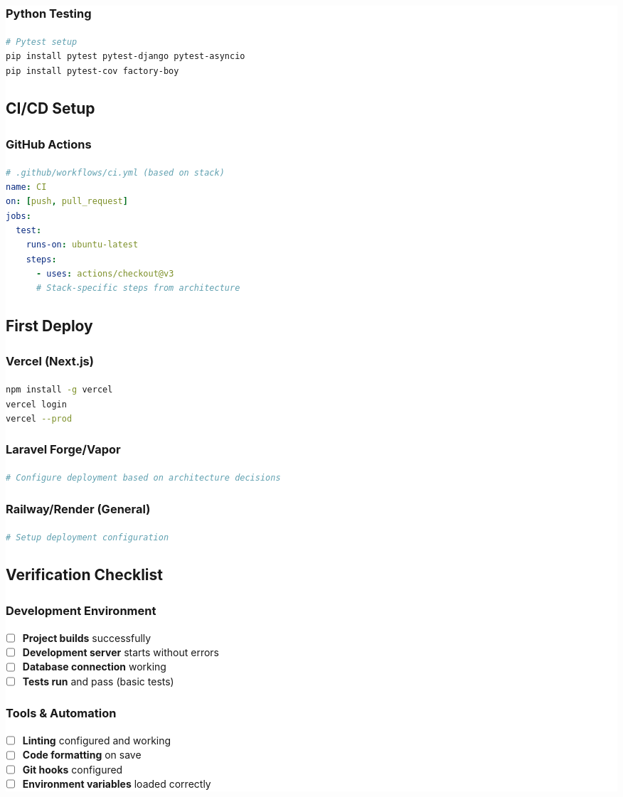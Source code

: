 ### Python Testing
```bash
# Pytest setup
pip install pytest pytest-django pytest-asyncio
pip install pytest-cov factory-boy
```

## CI/CD Setup

### GitHub Actions
```yaml
# .github/workflows/ci.yml (based on stack)
name: CI
on: [push, pull_request]
jobs:
  test:
    runs-on: ubuntu-latest
    steps:
      - uses: actions/checkout@v3
      # Stack-specific steps from architecture
```

## First Deploy

### Vercel (Next.js)
```bash
npm install -g vercel
vercel login  
vercel --prod
```

### Laravel Forge/Vapor
```bash
# Configure deployment based on architecture decisions
```

### Railway/Render (General)
```bash
# Setup deployment configuration
```

## Verification Checklist

### Development Environment
- [ ] **Project builds** successfully
- [ ] **Development server** starts without errors
- [ ] **Database connection** working
- [ ] **Tests run** and pass (basic tests)

### Tools & Automation
- [ ] **Linting** configured and working
- [ ] **Code formatting** on save
- [ ] **Git hooks** configured
- [ ] **Environment variables** loaded correctly
